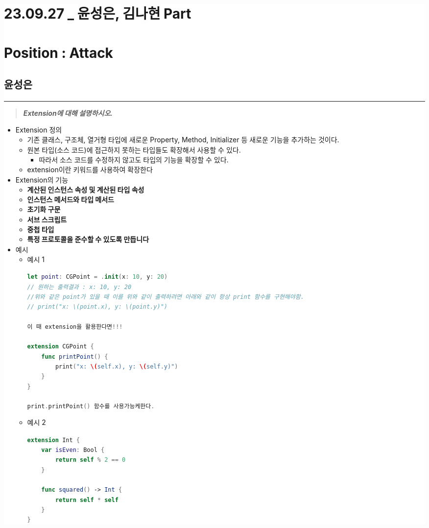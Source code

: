 # 23.09.27 \_ 윤성은, 김나현 Part

# Position : Attack

## 윤성은

---

> **_Extension에 대해 설명하시오._**

- Extension 정의
  - 기존 클래스, 구조체, 열거형 타입에 새로운 Property, Method, Initializer 등 새로운 기능을 추가하는 것이다.
  - 원본 타입(소스 코드)에 접근하지 못하는 타입들도 확장해서 사용할 수 있다.
    - 따라서 소스 코드를 수정하지 않고도 타입의 기능을 확장할 수 있다.
  - extension이란 키워드를 사용하여 확장한다
- Extension의 기능
  - **계산된 인스턴스 속성 및 계산된 타입 속성**
  - **인스턴스 메서드와 타입 메서드**
  - **초기화 구문**
  - **서브 스크립트**
  - **중첩 타입**
  - **특정 프로토콜을 준수할 수 있도록 만듭니다**
- 예시
  - 예시 1
    ```swift
    let point: CGPoint = .init(x: 10, y: 20)
    // 원하는 출력결과 : x: 10, y: 20
    //위와 같은 point가 있을 때 이를 위와 같이 출력하려면 아래와 같이 항상 print 함수를 구현해야함.
    // print("x: \(point.x), y: \(point.y)")

    이 때 extension을 활용한다면!!!

    extension CGPoint {
        func printPoint() {
            print("x: \(self.x), y: \(self.y)")
        }
    }

    print.printPoint() 함수를 사용가능케한다.
    ```
  - 예시 2
    ```swift
    extension Int {
        var isEven: Bool {
            return self % 2 == 0
        }

        func squared() -> Int {
            return self * self
        }
    }
